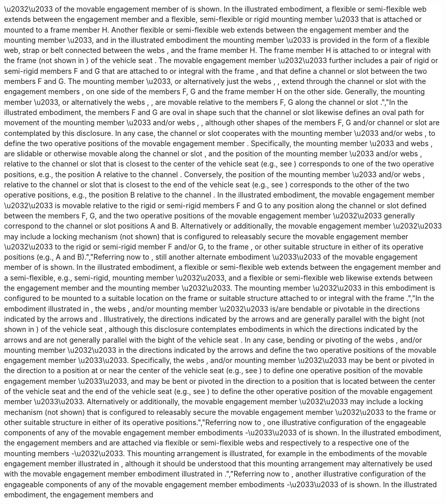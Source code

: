 \u2032\u2033 of the movable engagement member  of  is shown. In the illustrated embodiment, a flexible or semi-flexible web  extends between the engagement member  and a flexible, semi-flexible or rigid mounting member \u2033 that is attached or mounted to a frame member H. Another flexible or semi-flexible web  extends between the engagement member  and the mounting member \u2033, and in the illustrated embodiment the mounting member \u2033 is provided in the form of a flexible web, strap or belt connected between the webs ,  and the frame member H. The frame member H is attached to or integral with the frame  (not shown in ) of the vehicle seat . The movable engagement member \u2032\u2033 further includes a pair of rigid or semi-rigid members F and G that are attached to or integral with the frame , and that define a channel or slot  between the two members F and G. The mounting member \u2033, or alternatively just the webs , , extend through the channel or slot  with the engagement members ,  on one side of the members F, G and the frame member H on the other side. Generally, the mounting member \u2033, or alternatively the webs , , are movable relative to the members F, G along the channel or slot .","In the illustrated embodiment, the members F and G are oval in shape such that the channel or slot  likewise defines an oval path for movement of the mounting member \u2033 and\/or webs , , although other shapes of the members F, G and\/or channel or slot  are contemplated by this disclosure. In any case, the channel or slot  cooperates with the mounting member \u2033 and\/or webs ,  to define the two operative positions of the movable engagement member . Specifically, the mounting member \u2033 and webs ,  are slidable or otherwise movable along the channel or slot , and the position of the mounting member \u2033 and\/or webs ,  relative to the channel or slot  that is closest to the center  of the vehicle seat (e.g., see ) corresponds to one of the two operative positions, e.g., the position A relative to the channel . Conversely, the position of the mounting member \u2033 and\/or webs ,  relative to the channel or slot  that is closest to the end  of the vehicle seat (e.g., see ) corresponds to the other of the two operative positions, e.g., the position B relative to the channel . In the illustrated embodiment, the movable engagement member \u2032\u2033 is movable relative to the rigid or semi-rigid members F and G to any position along the channel or slot  defined between the members F, G, and the two operative positions of the movable engagement member \u2032\u2033 generally correspond to the channel or slot positions A and B. Alternatively or additionally, the movable engagement member \u2032\u2033 may include a locking mechanism (not shown) that is configured to releasably secure the movable engagement member \u2032\u2033 to the rigid or semi-rigid member F and\/or G, to the frame , or other suitable structure in either of its operative positions (e.g., A and B).","Referring now to , still another alternate embodiment \u2033\u2033 of the movable engagement member  of  is shown. In the illustrated embodiment, a flexible or semi-flexible web  extends between the engagement member  and a semi-flexible, e.g., semi-rigid, mounting member \u2032\u2033, and a flexible or semi-flexible web  likewise extends between the engagement member  and the mounting member \u2032\u2033. The mounting member \u2032\u2033 in this embodiment is configured to be mounted to a suitable location on the frame  or suitable structure attached to or integral with the frame .","In the embodiment illustrated in , the webs ,  and\/or mounting member \u2032\u2033 is\/are bendable or pivotable in the directions indicated by the arrows  and . Illustratively, the directions indicated by the arrows  and  are generally parallel with the bight  (not shown in ) of the vehicle seat , although this disclosure contemplates embodiments in which the directions indicated by the arrows  and  are not generally parallel with the bight  of the vehicle seat . In any case, bending or pivoting of the webs ,  and\/or mounting member \u2032\u2033 in the directions indicated by the arrows  and  define the two operative positions of the movable engagement member \u2033\u2033. Specifically, the webs ,  and\/or mounting member \u2032\u2033 may be bent or pivoted in the direction  to a position at or near the center  of the vehicle seat (e.g., see ) to define one operative position of the movable engagement member \u2033\u2033, and may be bent or pivoted in the direction  to a position that is located between the center  of the vehicle seat and the end  of the vehicle seat (e.g., see ) to define the other operative position of the movable engagement member \u2033\u2033. Alternatively or additionally, the movable engagement member \u2032\u2033 may include a locking mechanism (not shown) that is configured to releasably secure the movable engagement member \u2032\u2033 to the frame  or other suitable structure in either of its operative positions.","Referring now to , one illustrative configuration of the engageable components of any of the movable engagement member embodiments -\u2033\u2033 of  is shown. In the illustrated embodiment, the engagement members  and  are attached via flexible or semi-flexible webs  and  respectively to a respective one of the mounting members -\u2032\u2033. This mounting arrangement is illustrated, for example in the embodiments of the movable engagement member illustrated in , although it should be understood that this mounting arrangement may alternatively be used with the movable engagement member embodiment illustrated in .","Referring now to , another illustrative configuration of the engageable components of any of the movable engagement member embodiments -\u2033\u2033 of  is shown. In the illustrated embodiment, the engagement members  and